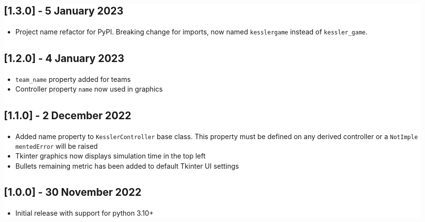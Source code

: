 ## [1.3.0] - 5 January 2023

- Project name refactor for PyPI. Breaking change for imports, now named `kesslergame` instead of `kessler_game`.

## [1.2.0] - 4 January 2023

- `team_name` property added for teams
- Controller property `name` now used in graphics

## [1.1.0] - 2 December 2022

- Added name property to `KesslerController` base class. This property must be defined on any derived controller or a
  `NotImplementedError` will be raised
- Tkinter graphics now displays simulation time in the top left
- Bullets remaining metric has been added to default Tkinter UI settings

## [1.0.0] - 30 November 2022

- Initial release with support for python 3.10+
